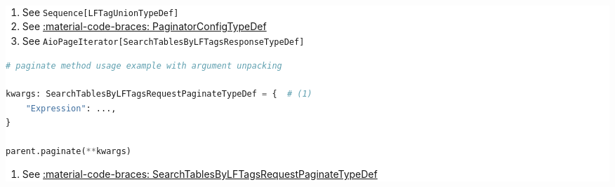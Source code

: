 1. See `Sequence[LFTagUnionTypeDef]`
2. See [:material-code-braces: PaginatorConfigTypeDef](./type_defs.md#paginatorconfigtypedef)
3. See `AioPageIterator[SearchTablesByLFTagsResponseTypeDef]`


```python
# paginate method usage example with argument unpacking

kwargs: SearchTablesByLFTagsRequestPaginateTypeDef = {  # (1)
    "Expression": ...,
}

parent.paginate(**kwargs)
```

1. See [:material-code-braces: SearchTablesByLFTagsRequestPaginateTypeDef](./type_defs.md#searchtablesbylftagsrequestpaginatetypedef)

